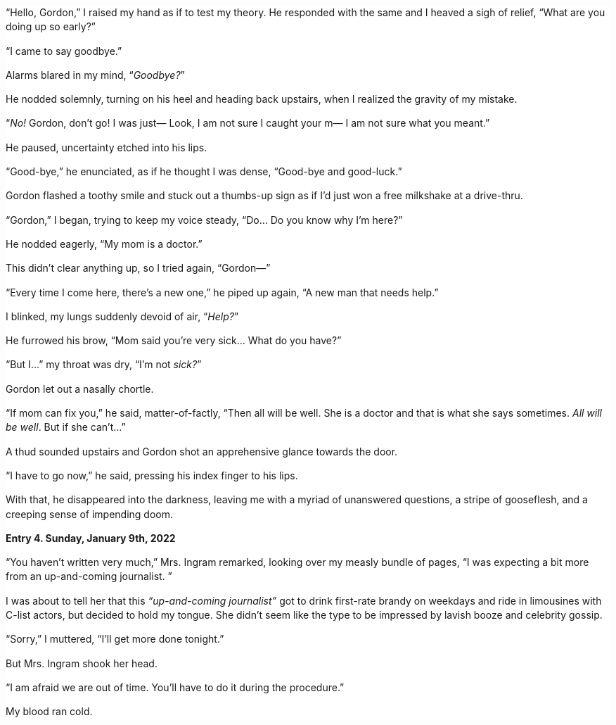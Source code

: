 “Hello, Gordon,” I raised my hand as if to test my theory. He responded with the same and I heaved a sigh of relief, “What are you doing up so early?”

“I came to say goodbye.”

Alarms blared in my mind, “*Goodbye?*”

He nodded solemnly, turning on his heel and heading back upstairs, when I realized the gravity of my mistake. 

“*No!* Gordon, don’t go! I was just— Look, I am not sure I caught your m— I am not sure what you meant.”

He paused, uncertainty etched into his lips.

“Good-bye,” he enunciated, as if he thought I was dense, “Good-bye and good-luck.”

Gordon flashed a toothy smile and stuck out a thumbs-up sign as if I’d just won a free milkshake at a drive-thru. 

“Gordon,” I began, trying to keep my voice steady, “Do… Do you know why I’m here?”

He nodded eagerly, “My mom is a doctor.”

This didn’t clear anything up, so I tried again, “Gordon—”

“Every time I come here, there’s a new one,” he piped up again, “A new man that needs help.”

I blinked, my lungs suddenly devoid of air, “*Help?*”

He furrowed his brow, “Mom said you’re very sick… What do you have?”

“But I…” my throat was dry, “I’m not *sick?*”

Gordon let out a nasally chortle. 

“If mom can fix you,” he said, matter-of-factly, “Then all will be well. She is a doctor and that is what she says sometimes. *All will be well*. But if she can’t…”

A thud sounded upstairs and Gordon shot an apprehensive glance towards the door.

“I have to go now,” he said, pressing his index finger to his lips.

With that, he disappeared into the darkness, leaving me with a myriad of unanswered questions, a stripe of gooseflesh, and a creeping sense of impending doom. 



**Entry 4. Sunday, January 9th, 2022**

“You haven’t written very much,” Mrs. Ingram remarked, looking over my measly bundle of pages, “I was expecting a bit more from an up-and-coming journalist. ”

I was about to tell her that this *“up-and-coming journalist”* got to drink first-rate brandy on weekdays and ride in limousines with C-list actors, but decided to hold my tongue. She didn’t seem like the type to be impressed by lavish booze and celebrity gossip.

“Sorry,” I muttered, “I’ll get more done tonight.”

But Mrs. Ingram shook her head.

“I am afraid we are out of time. You’ll have to do it during the procedure.”

My blood ran cold.
